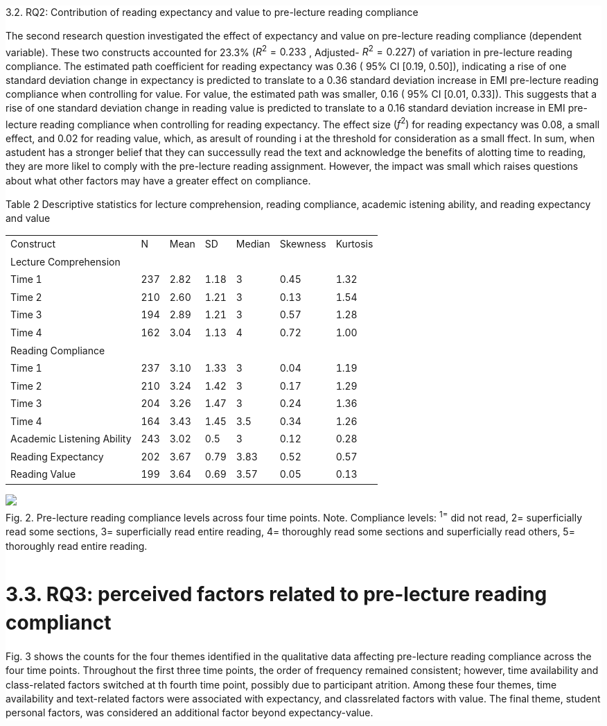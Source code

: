 3.2. RQ2: Contribution of reading expectancy and value to pre-lecture reading compliance

The second research question investigated the effect of expectancy and value on pre-lecture reading compliance (dependent variable). These two constructs accounted for $2 3 . 3 \%$ $( R ^ { 2 } = 0 . 2 3 3$ , Adjusted- $R ^ { 2 } = 0 . 2 2 7 )$ of variation in pre-lecture reading compliance. The estimated path coefficient for reading expectancy was 0.36 ( $9 5 \%$ CI [0.19, 0.50]), indicating a rise of one standard deviation change in expectancy is predicted to translate to a 0.36 standard deviation increase in EMI pre-lecture reading compliance when controlling for value. For value, the estimated path was smaller, 0.16 ( $9 5 \%$ CI [0.01, 0.33]). This suggests that a rise of one standard deviation change in reading value is predicted to translate to a 0.16 standard deviation increase in EMI pre-lecture reading compliance when controlling for reading expectancy. The effect size $( f ^ { 2 } )$ for reading expectancy was 0.08, a small effect, and 0.02 for reading value, which, as aresult of rounding i at the threshold for consideration as a small ffect. In sum, when astudent has a stronger belief that they can successully read the text and acknowledge the benefits of alotting time to reading, they are more likel to comply with the pre-lecture reading assignment. However, the impact was small which raises questions about what other factors may have a greater effect on compliance.

Table 2 Descriptive statistics for lecture comprehension, reading compliance, academic istening ability, and reading expectancy and value   

<html><body><table><tr><td>Construct</td><td>N</td><td>Mean</td><td>SD</td><td>Median</td><td>Skewness</td><td>Kurtosis</td></tr><tr><td>Lecture Comprehension</td><td></td><td></td><td></td><td></td><td></td><td></td></tr><tr><td>Time 1</td><td>237</td><td>2.82</td><td>1.18</td><td>3</td><td>0.45</td><td>1.32</td></tr><tr><td>Time 2</td><td>210</td><td>2.60</td><td>1.21</td><td>3</td><td>0.13</td><td>1.54</td></tr><tr><td>Time 3</td><td>194</td><td>2.89</td><td>1.21</td><td>3</td><td>0.57</td><td>1.28</td></tr><tr><td>Time 4</td><td>162</td><td>3.04</td><td>1.13</td><td>4</td><td>0.72</td><td>1.00</td></tr><tr><td> Reading Compliance</td><td></td><td></td><td></td><td></td><td></td><td></td></tr><tr><td>Time 1</td><td>237</td><td>3.10</td><td>1.33</td><td>3</td><td>0.04</td><td>1.19</td></tr><tr><td>Time 2</td><td>210</td><td>3.24</td><td>1.42</td><td>3</td><td>0.17</td><td>1.29</td></tr><tr><td>Time 3</td><td>204</td><td>3.26</td><td>1.47</td><td>3</td><td>0.24</td><td>1.36</td></tr><tr><td>Time 4</td><td>164</td><td>3.43</td><td>1.45</td><td>3.5</td><td>0.34</td><td>1.26</td></tr><tr><td>Academic Listening Ability</td><td>243</td><td>3.02</td><td>0.5</td><td>3</td><td>0.12</td><td>0.28</td></tr><tr><td> Reading Expectancy</td><td>202</td><td>3.67</td><td>0.79</td><td>3.83</td><td>0.52</td><td>0.57</td></tr><tr><td>Reading Value</td><td>199</td><td>3.64</td><td>0.69</td><td>3.57</td><td>0.05</td><td>0.13</td></tr></table></body></html>

![](img/e3be86465411677e30f5a798268767bcadb275f615965eac947ee9c8f7297426.jpg)  
Fig. 2. Pre-lecture reading compliance levels across four time points. Note. Compliance levels: $^ { 1 = }$ did not read, $2 =$ superficially read some sections, $3 =$ superficially read entire reading, $4 =$ thoroughly read some sections and superficially read others, ${ 5 = }$ thoroughly read entire reading.

# 3.3. RQ3: perceived factors related to pre-lecture reading complianct

Fig. 3 shows the counts for the four themes identified in the qualitative data affecting pre-lecture reading compliance across the four time points. Throughout the first three time points, the order of frequency remained consistent; however, time availability and class-related factors switched at th fourth time point, possibly due to participant atrition. Among these four themes, time availability and text-related factors were associated with expectancy, and classrelated factors with value. The final theme, student personal factors, was considered an additional factor beyond expectancy-value.
